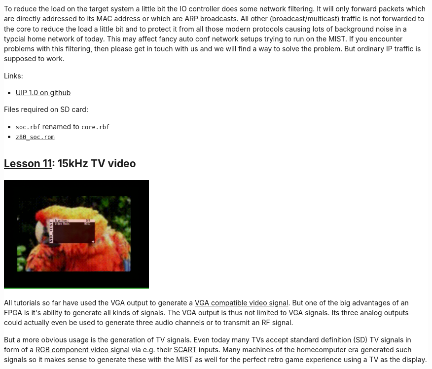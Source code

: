 To reduce the load on the target system a little bit the IO controller
does some network filtering. It will only forward packets which are
directly addressed to its MAC address or which are ARP broadcasts. All
other (broadcast/multicast) traffic is not forwarded to the core to
reduce the load a little bit and to protect it from all
those modern protocols causing lots of background noise in a typcial
home network of today. This may affect fancy auto conf network setups
trying to run on the MIST. If you encounter problems with this
filtering, then please get in touch with us and we will find a way to
solve the problem. But ordinary IP traffic is supposed to work.

Links:
 - [UIP 1.0 on github](https://github.com/adamdunkels/uip)

Files required on SD card:
 - [`soc.rbf`](https://github.com/mist-devel/mist-board/raw/master/tutorials/soc/lesson10/core/soc.rbf) renamed to `core.rbf`
 - [`z80_soc.rom`](https://github.com/mist-devel/mist-board/raw/master/tutorials/soc/lesson10/boot_rom/z80_soc.rom)

[Lesson 11](https://github.com/mist-devel/mist-board/tree/master/tutorials/soc/lesson11): 15kHz TV video
--------------------------

![Lesson 11: TV](lesson11/lesson11.png)

All tutorials so far have used the VGA output to generate a [VGA
compatible video
signal](https://en.wikipedia.org/wiki/Video_Graphics_Array). But one
of the big advantages of an FPGA is it's ability to generate all kinds
of signals. The VGA output is thus not limited to VGA signals. Its
three analog outputs could actually even be used to generate three
audio channels or to transmit an RF signal.

But a more obvious usage is the generation of TV signals. Even today
many TVs accept standard definition (SD) TV signals in form of a [RGB component video signal](https://en.wikipedia.org/wiki/Component_video#RGB_analog_component_video)
via e.g. their [SCART](https://en.wikipedia.org/wiki/SCART)
inputs. Many machines of the homecomputer era generated such signals
so it makes sense to generate these with the MIST as well for the
perfect retro game experience using a TV as the display.
